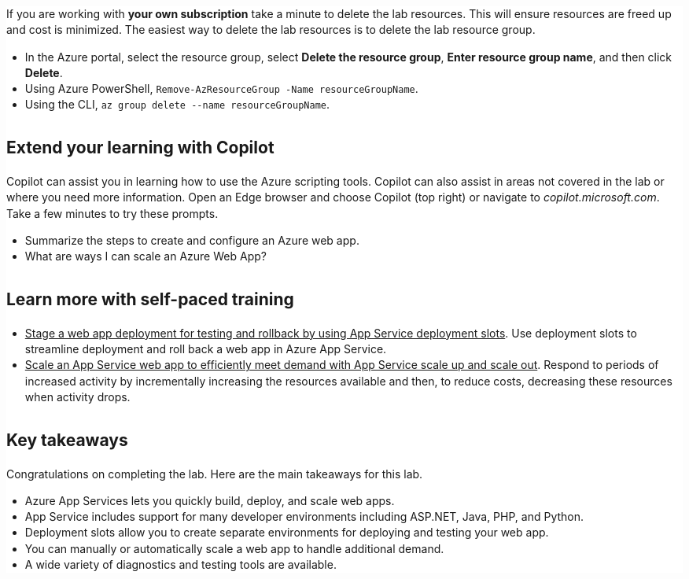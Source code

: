 If you are working with **your own subscription** take a minute to delete the lab resources. This will ensure resources are freed up and cost is minimized. The easiest way to delete the lab resources is to delete the lab resource group. 

+ In the Azure portal, select the resource group, select **Delete the resource group**, **Enter resource group name**, and then click **Delete**.
+ Using Azure PowerShell, `Remove-AzResourceGroup -Name resourceGroupName`.
+ Using the CLI, `az group delete --name resourceGroupName`.

## Extend your learning with Copilot
Copilot can assist you in learning how to use the Azure scripting tools. Copilot can also assist in areas not covered in the lab or where you need more information. Open an Edge browser and choose Copilot (top right) or navigate to *copilot.microsoft.com*. Take a few minutes to try these prompts.

+ Summarize the steps to create and configure an Azure web app.
+ What are ways I can scale an Azure Web App?

## Learn more with self-paced training

+ [Stage a web app deployment for testing and rollback by using App Service deployment slots](https://learn.microsoft.com/training/modules/stage-deploy-app-service-deployment-slots/). Use deployment slots to streamline deployment and roll back a web app in Azure App Service.
+ [Scale an App Service web app to efficiently meet demand with App Service scale up and scale out](https://learn.microsoft.com/training/modules/app-service-scale-up-scale-out/). Respond to periods of increased activity by incrementally increasing the resources available and then, to reduce costs, decreasing these resources when activity drops.

## Key takeaways

Congratulations on completing the lab. Here are the main takeaways for this lab. 

+ Azure App Services lets you quickly build, deploy, and scale web apps.
+ App Service includes support for many developer environments including ASP.NET, Java, PHP, and Python.
+ Deployment slots allow you to create separate environments for deploying and testing your web app.
+ You can manually or automatically scale a web app to handle additional demand.
+ A wide variety of diagnostics and testing tools are available. 
